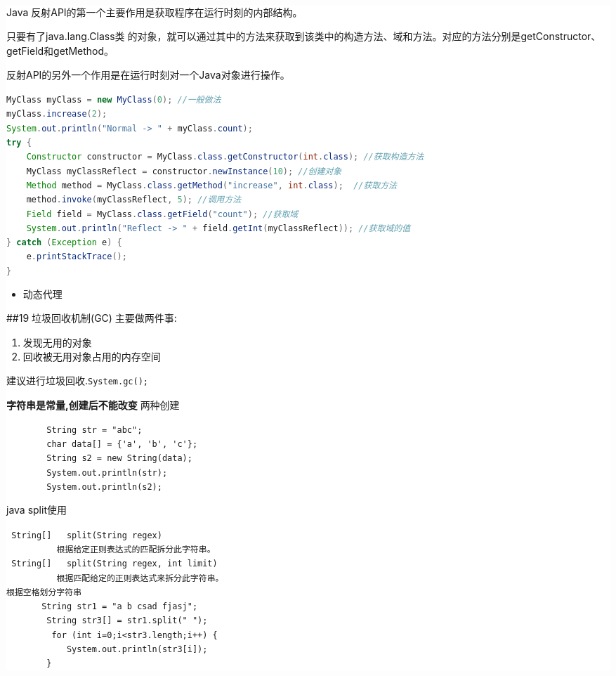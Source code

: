 Java 反射API的第一个主要作用是获取程序在运行时刻的内部结构。

只要有了java.lang.Class类 的对象，就可以通过其中的方法来获取到该类中的构造方法、域和方法。对应的方法分别是getConstructor、getField和getMethod。

反射API的另外一个作用是在运行时刻对一个Java对象进行操作。

```java
MyClass myClass = new MyClass(0); //一般做法
myClass.increase(2);
System.out.println("Normal -> " + myClass.count);
try {
    Constructor constructor = MyClass.class.getConstructor(int.class); //获取构造方法
    MyClass myClassReflect = constructor.newInstance(10); //创建对象
    Method method = MyClass.class.getMethod("increase", int.class);  //获取方法
    method.invoke(myClassReflect, 5); //调用方法
    Field field = MyClass.class.getField("count"); //获取域
    System.out.println("Reflect -> " + field.getInt(myClassReflect)); //获取域的值
} catch (Exception e) { 
    e.printStackTrace();
} 
```

- 动态代理



##19 垃圾回收机制(GC)
主要做两件事:
1. 发现无用的对象
1. 回收被无用对象占用的内存空间

建议进行垃圾回收.`System.gc();`



**字符串是常量,创建后不能改变**
两种创建
```
        String str = "abc";
        char data[] = {'a', 'b', 'c'};
        String s2 = new String(data);
        System.out.println(str);
        System.out.println(s2);
```

java split使用

```
 String[]	split(String regex) 
          根据给定正则表达式的匹配拆分此字符串。
 String[]	split(String regex, int limit) 
          根据匹配给定的正则表达式来拆分此字符串。
根据空格划分字符串
       String str1 = "a b csad fjasj";
        String str3[] = str1.split(" ");
         for (int i=0;i<str3.length;i++) {
            System.out.println(str3[i]);
        }

```
